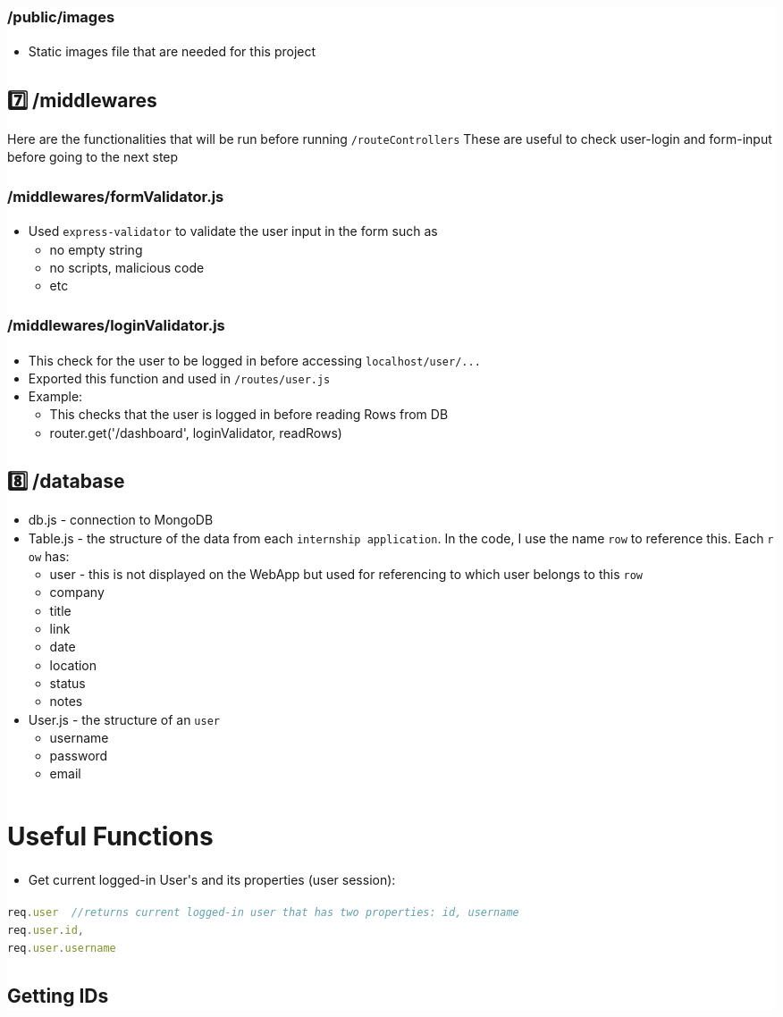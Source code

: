 ### /public/images
- Static images file  that are needed for this project

## 7️⃣ /middlewares
Here are the functionalities that will be run before running `/routeControllers`
These are useful to check user-login and form-input before going to the next step

### /middlewares/formValidator.js
- Used `express-validator` to validate the user input in the form such as
	- no empty string
	- no scripts, malicious code
	- etc

### /middlewares/loginValidator.js
- This check for the user to be logged in before accessing `localhost/user/...`
- Exported this function and used in `/routes/user.js`
- Example:
	- This checks that the user is logged in before reading Rows from DB
	- router.get('/dashboard', loginValidator, readRows)

## 8️⃣ /database
- db.js - connection to MongoDB
- Table.js - the structure of the data from each `internship application`. In the code, I use the name `row` to reference this. Each `row` has:
	- user - this is not displayed on the WebApp but used for referencing to which user belongs to this `row`
	- company
	- title
	- link
	- date
	- location
	- status
	- notes
- User.js - the structure of an `user`
	- username
	- password
	- email

# Useful Functions

- Get current logged-in User's and its properties (user session):
```js
req.user  //returns current logged-in user that has two properties: id, username
req.user.id,
req.user.username
```


## Getting IDs
